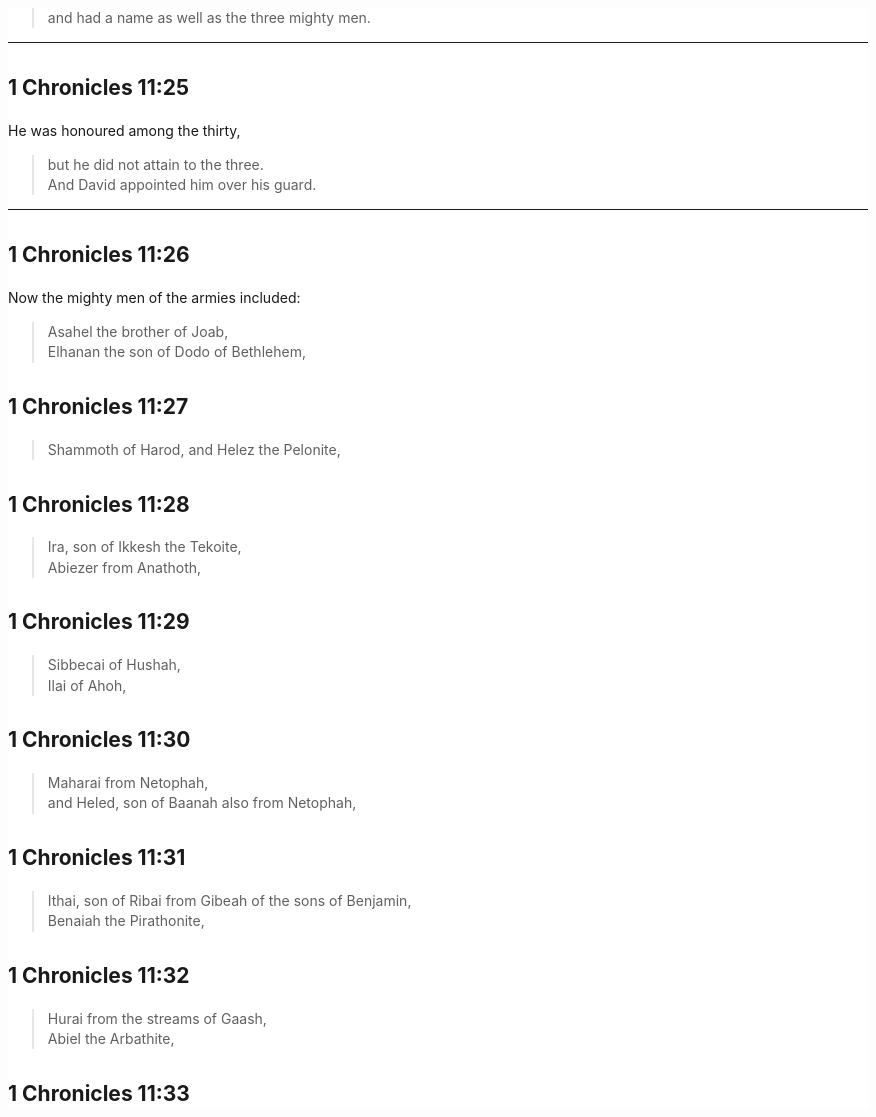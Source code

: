 > and had a name as well as the three mighty men.

---

## 1 Chronicles 11:25

He was honoured among the thirty,

> but he did not attain to the three.  
> And David appointed him over his guard.

---

## 1 Chronicles 11:26

Now the mighty men of the armies included:

> Asahel the brother of Joab,  
> Elhanan the son of Dodo of Bethlehem,

## 1 Chronicles 11:27

> Shammoth of Harod, and Helez the Pelonite,

## 1 Chronicles 11:28

> Ira, son of Ikkesh the Tekoite,  
> Abiezer from Anathoth,

## 1 Chronicles 11:29

> Sibbecai of Hushah,  
> Ilai of Ahoh,

## 1 Chronicles 11:30

> Maharai from Netophah,  
> and Heled, son of Baanah also from Netophah,

## 1 Chronicles 11:31

> Ithai, son of Ribai from Gibeah of the sons of Benjamin,  
> Benaiah the Pirathonite,

## 1 Chronicles 11:32

> Hurai from the streams of Gaash,  
> Abiel the Arbathite,

## 1 Chronicles 11:33
